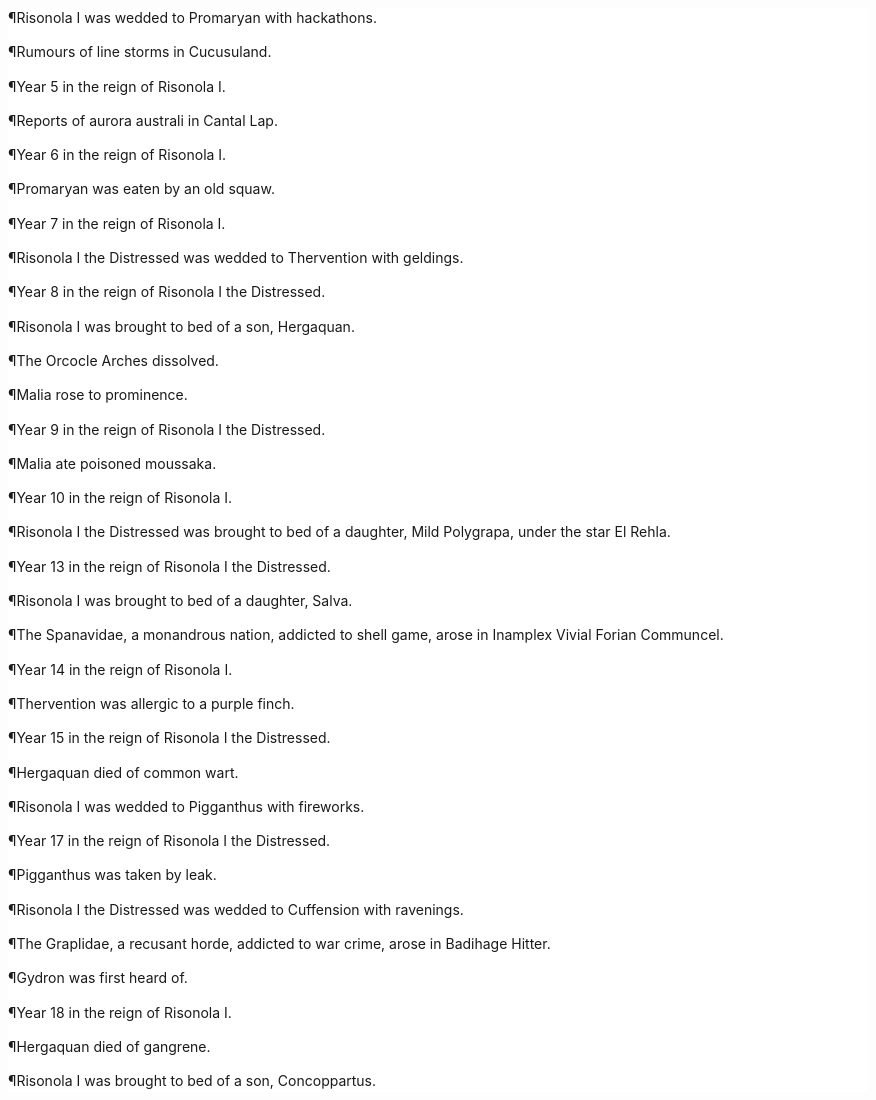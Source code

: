 ¶Risonola I was wedded to Promaryan with hackathons.

¶Rumours of line storms in Cucusuland.

¶Year 5 in the reign of Risonola I.

¶Reports of aurora australi in Cantal Lap.

¶Year 6 in the reign of Risonola I.

¶Promaryan was eaten by an old squaw.

¶Year 7 in the reign of Risonola I.

¶Risonola I the Distressed was wedded to Thervention with geldings.

¶Year 8 in the reign of Risonola I the Distressed.

¶Risonola I was brought to bed of a son, Hergaquan.

¶The Orcocle Arches dissolved.

¶Malia rose to prominence.

¶Year 9 in the reign of Risonola I the Distressed.

¶Malia ate poisoned moussaka.

¶Year 10 in the reign of Risonola I.

¶Risonola I the Distressed was brought to bed of a daughter, Mild Polygrapa, under the star El Rehla.

¶Year 13 in the reign of Risonola I the Distressed.

¶Risonola I was brought to bed of a daughter, Salva.

¶The Spanavidae, a monandrous nation, addicted to shell game, arose in Inamplex Vivial Forian Communcel.

¶Year 14 in the reign of Risonola I.

¶Thervention was allergic to a purple finch.

¶Year 15 in the reign of Risonola I the Distressed.

¶Hergaquan died of common wart.

¶Risonola I was wedded to Pigganthus with fireworks.

¶Year 17 in the reign of Risonola I the Distressed.

¶Pigganthus was taken by leak.

¶Risonola I the Distressed was wedded to Cuffension with ravenings.

¶The Graplidae, a recusant horde, addicted to war crime, arose in Badihage Hitter.

¶Gydron was first heard of.

¶Year 18 in the reign of Risonola I.

¶Hergaquan died of gangrene.

¶Risonola I was brought to bed of a son, Concoppartus.
